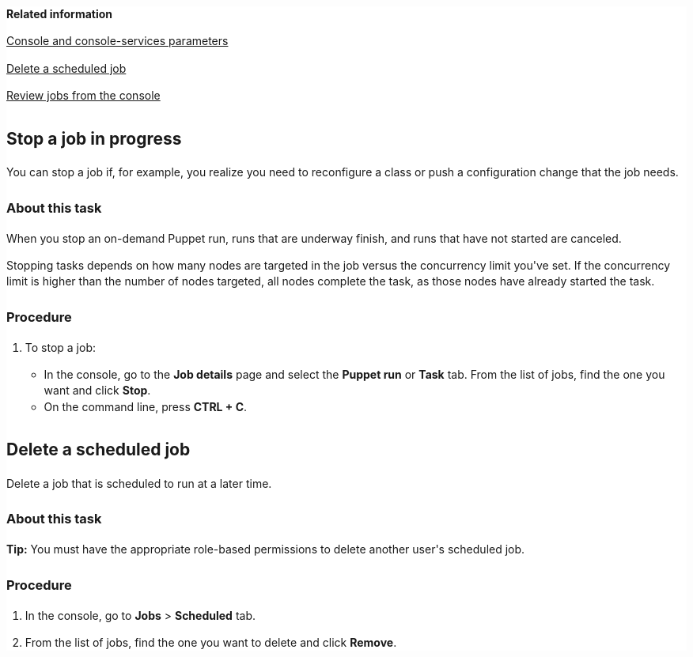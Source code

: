 
**Related information**  


[Console and console-services parameters](config_console.md#)

[Delete a scheduled job](running_tasks_in_the_console.md#)

[Review jobs from the console](reviewing_jobs_in_the_console.md#)

## Stop a job in progress

You can stop a job if, for example, you realize you need to reconfigure a class or push a configuration change that the job needs.

### About this task

When you stop an on-demand Puppet run, runs that are underway finish, and runs that have not started are canceled.

Stopping tasks depends on how many nodes are targeted in the job versus the concurrency limit you've set. If the concurrency limit is higher than the number of nodes targeted, all nodes complete the task, as those nodes have already started the task.

### Procedure

1.  To stop a job:

    -   In the console, go to the **Job details** page and select the **Puppet run** or **Task** tab. From the list of jobs, find the one you want and click **Stop**.
    -   On the command line, press **CTRL + C**.

## Delete a scheduled job

Delete a job that is scheduled to run at a later time.

### About this task

**Tip:** You must have the appropriate role-based permissions to delete another user's scheduled job.

### Procedure

1.  In the console, go to **Jobs** \> **Scheduled** tab.

2.  From the list of jobs, find the one you want to delete and click **Remove**.



